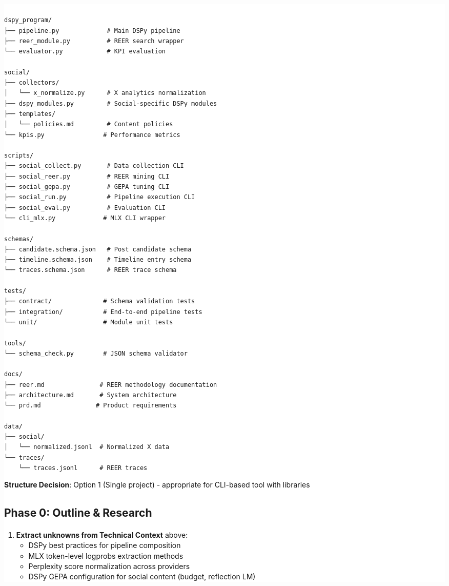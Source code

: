 ```

dspy_program/
├── pipeline.py             # Main DSPy pipeline
├── reer_module.py          # REER search wrapper
└── evaluator.py            # KPI evaluation

social/
├── collectors/
│   └── x_normalize.py      # X analytics normalization
├── dspy_modules.py         # Social-specific DSPy modules
├── templates/
│   └── policies.md         # Content policies
└── kpis.py                # Performance metrics

scripts/
├── social_collect.py       # Data collection CLI
├── social_reer.py          # REER mining CLI
├── social_gepa.py          # GEPA tuning CLI
├── social_run.py           # Pipeline execution CLI
├── social_eval.py          # Evaluation CLI
└── cli_mlx.py             # MLX CLI wrapper

schemas/
├── candidate.schema.json   # Post candidate schema
├── timeline.schema.json    # Timeline entry schema
└── traces.schema.json      # REER trace schema

tests/
├── contract/              # Schema validation tests
├── integration/           # End-to-end pipeline tests
└── unit/                  # Module unit tests

tools/
└── schema_check.py        # JSON schema validator

docs/
├── reer.md               # REER methodology documentation
├── architecture.md       # System architecture
└── prd.md               # Product requirements

data/
├── social/
│   └── normalized.jsonl  # Normalized X data
└── traces/
    └── traces.jsonl      # REER traces
```

**Structure Decision**: Option 1 (Single project) - appropriate for CLI-based tool with libraries

## Phase 0: Outline & Research
1. **Extract unknowns from Technical Context** above:
   - DSPy best practices for pipeline composition
   - MLX token-level logprobs extraction methods
   - Perplexity score normalization across providers
   - DSPy GEPA configuration for social content (budget, reflection LM)
